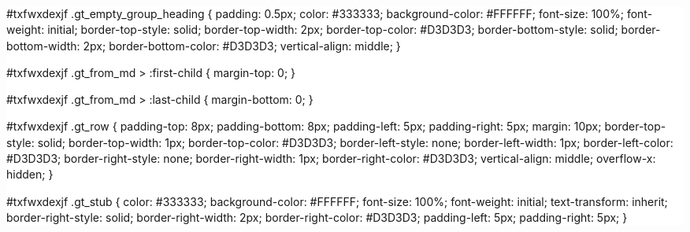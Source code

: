 #txfwxdexjf .gt_empty_group_heading {
  padding: 0.5px;
  color: #333333;
  background-color: #FFFFFF;
  font-size: 100%;
  font-weight: initial;
  border-top-style: solid;
  border-top-width: 2px;
  border-top-color: #D3D3D3;
  border-bottom-style: solid;
  border-bottom-width: 2px;
  border-bottom-color: #D3D3D3;
  vertical-align: middle;
}

#txfwxdexjf .gt_from_md > :first-child {
  margin-top: 0;
}

#txfwxdexjf .gt_from_md > :last-child {
  margin-bottom: 0;
}

#txfwxdexjf .gt_row {
  padding-top: 8px;
  padding-bottom: 8px;
  padding-left: 5px;
  padding-right: 5px;
  margin: 10px;
  border-top-style: solid;
  border-top-width: 1px;
  border-top-color: #D3D3D3;
  border-left-style: none;
  border-left-width: 1px;
  border-left-color: #D3D3D3;
  border-right-style: none;
  border-right-width: 1px;
  border-right-color: #D3D3D3;
  vertical-align: middle;
  overflow-x: hidden;
}

#txfwxdexjf .gt_stub {
  color: #333333;
  background-color: #FFFFFF;
  font-size: 100%;
  font-weight: initial;
  text-transform: inherit;
  border-right-style: solid;
  border-right-width: 2px;
  border-right-color: #D3D3D3;
  padding-left: 5px;
  padding-right: 5px;
}
